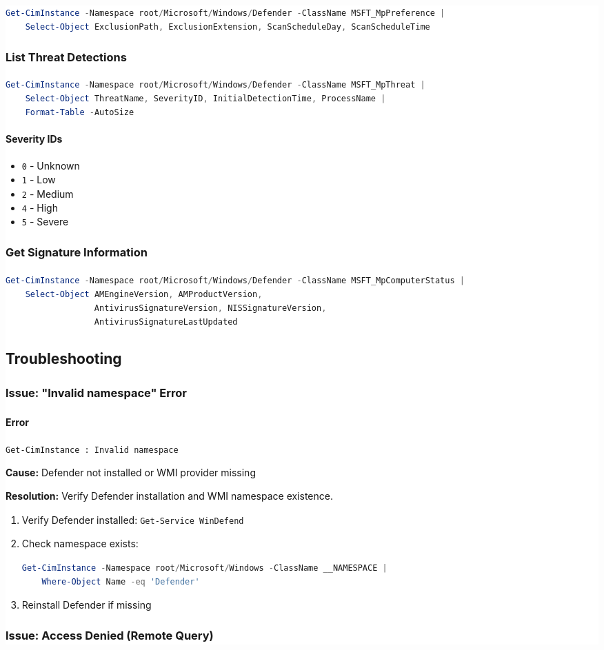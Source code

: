 ```powershell
Get-CimInstance -Namespace root/Microsoft/Windows/Defender -ClassName MSFT_MpPreference |
    Select-Object ExclusionPath, ExclusionExtension, ScanScheduleDay, ScanScheduleTime
```

### List Threat Detections

```powershell
Get-CimInstance -Namespace root/Microsoft/Windows/Defender -ClassName MSFT_MpThreat |
    Select-Object ThreatName, SeverityID, InitialDetectionTime, ProcessName |
    Format-Table -AutoSize
```

#### Severity IDs

- `0` - Unknown
- `1` - Low
- `2` - Medium
- `4` - High
- `5` - Severe

### Get Signature Information

```powershell
Get-CimInstance -Namespace root/Microsoft/Windows/Defender -ClassName MSFT_MpComputerStatus |
    Select-Object AMEngineVersion, AMProductVersion,
                  AntivirusSignatureVersion, NISSignatureVersion,
                  AntivirusSignatureLastUpdated
```

## Troubleshooting

### Issue: "Invalid namespace" Error

#### Error

```text
Get-CimInstance : Invalid namespace
```

**Cause:** Defender not installed or WMI provider missing

**Resolution:** Verify Defender installation and WMI namespace existence.

1. Verify Defender installed: `Get-Service WinDefend`
2. Check namespace exists:

   ```powershell
   Get-CimInstance -Namespace root/Microsoft/Windows -ClassName __NAMESPACE |
       Where-Object Name -eq 'Defender'
   ```

3. Reinstall Defender if missing

### Issue: Access Denied (Remote Query)
